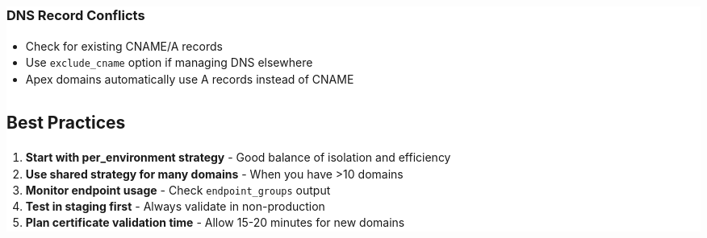 ### DNS Record Conflicts
- Check for existing CNAME/A records
- Use `exclude_cname` option if managing DNS elsewhere
- Apex domains automatically use A records instead of CNAME

## Best Practices

1. **Start with per_environment strategy** - Good balance of isolation and efficiency
2. **Use shared strategy for many domains** - When you have >10 domains
3. **Monitor endpoint usage** - Check `endpoint_groups` output
4. **Test in staging first** - Always validate in non-production
5. **Plan certificate validation time** - Allow 15-20 minutes for new domains